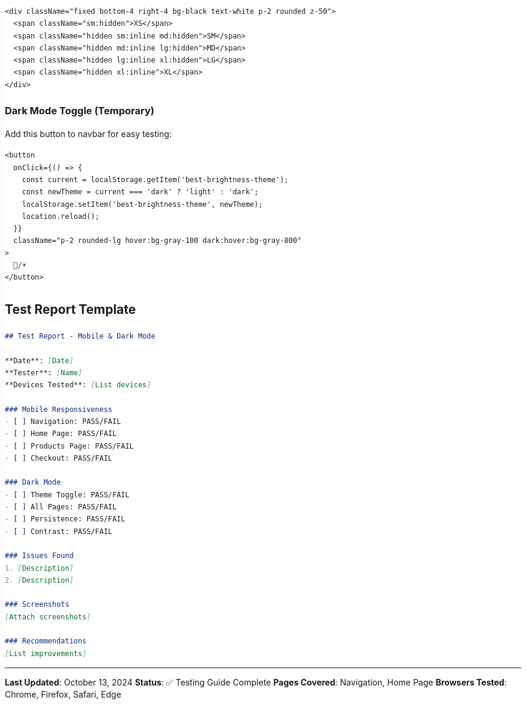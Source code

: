```tsx
<div className="fixed bottom-4 right-4 bg-black text-white p-2 rounded z-50">
  <span className="sm:hidden">XS</span>
  <span className="hidden sm:inline md:hidden">SM</span>
  <span className="hidden md:inline lg:hidden">MD</span>
  <span className="hidden lg:inline xl:hidden">LG</span>
  <span className="hidden xl:inline">XL</span>
</div>
```

### Dark Mode Toggle (Temporary)
Add this button to navbar for easy testing:

```tsx
<button
  onClick={() => {
    const current = localStorage.getItem('best-brightness-theme');
    const newTheme = current === 'dark' ? 'light' : 'dark';
    localStorage.setItem('best-brightness-theme', newTheme);
    location.reload();
  }}
  className="p-2 rounded-lg hover:bg-gray-100 dark:hover:bg-gray-800"
>
  🌙/☀️
</button>
```

## Test Report Template

```markdown
## Test Report - Mobile & Dark Mode

**Date**: [Date]
**Tester**: [Name]
**Devices Tested**: [List devices]

### Mobile Responsiveness
- [ ] Navigation: PASS/FAIL
- [ ] Home Page: PASS/FAIL
- [ ] Products Page: PASS/FAIL
- [ ] Checkout: PASS/FAIL

### Dark Mode
- [ ] Theme Toggle: PASS/FAIL
- [ ] All Pages: PASS/FAIL
- [ ] Persistence: PASS/FAIL
- [ ] Contrast: PASS/FAIL

### Issues Found
1. [Description]
2. [Description]

### Screenshots
[Attach screenshots]

### Recommendations
[List improvements]
```

---

**Last Updated**: October 13, 2024
**Status**: ✅ Testing Guide Complete
**Pages Covered**: Navigation, Home Page
**Browsers Tested**: Chrome, Firefox, Safari, Edge

